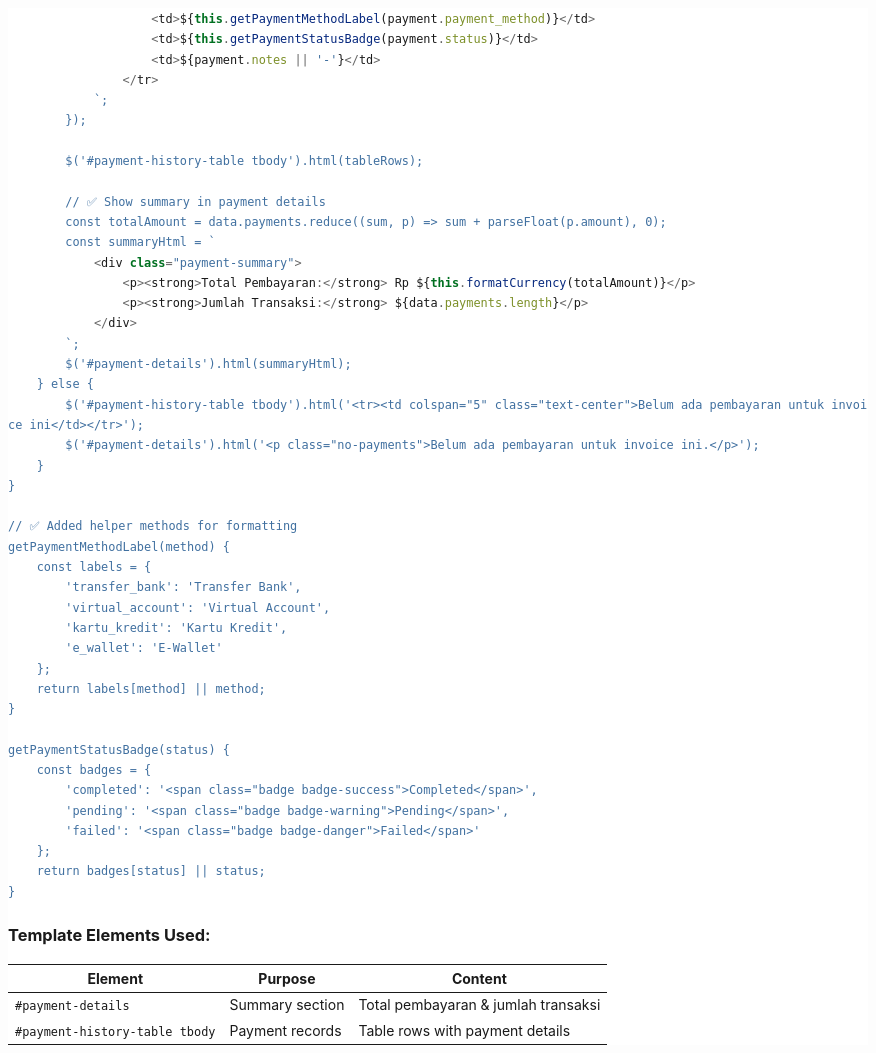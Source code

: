 ```javascript
                    <td>${this.getPaymentMethodLabel(payment.payment_method)}</td>
                    <td>${this.getPaymentStatusBadge(payment.status)}</td>
                    <td>${payment.notes || '-'}</td>
                </tr>
            `;
        });

        $('#payment-history-table tbody').html(tableRows);

        // ✅ Show summary in payment details
        const totalAmount = data.payments.reduce((sum, p) => sum + parseFloat(p.amount), 0);
        const summaryHtml = `
            <div class="payment-summary">
                <p><strong>Total Pembayaran:</strong> Rp ${this.formatCurrency(totalAmount)}</p>
                <p><strong>Jumlah Transaksi:</strong> ${data.payments.length}</p>
            </div>
        `;
        $('#payment-details').html(summaryHtml);
    } else {
        $('#payment-history-table tbody').html('<tr><td colspan="5" class="text-center">Belum ada pembayaran untuk invoice ini</td></tr>');
        $('#payment-details').html('<p class="no-payments">Belum ada pembayaran untuk invoice ini.</p>');
    }
}

// ✅ Added helper methods for formatting
getPaymentMethodLabel(method) {
    const labels = {
        'transfer_bank': 'Transfer Bank',
        'virtual_account': 'Virtual Account',
        'kartu_kredit': 'Kartu Kredit',
        'e_wallet': 'E-Wallet'
    };
    return labels[method] || method;
}

getPaymentStatusBadge(status) {
    const badges = {
        'completed': '<span class="badge badge-success">Completed</span>',
        'pending': '<span class="badge badge-warning">Pending</span>',
        'failed': '<span class="badge badge-danger">Failed</span>'
    };
    return badges[status] || status;
}
```

### Template Elements Used:

| Element | Purpose | Content |
|---------|---------|---------|
| `#payment-details` | Summary section | Total pembayaran & jumlah transaksi |
| `#payment-history-table tbody` | Payment records | Table rows with payment details |
